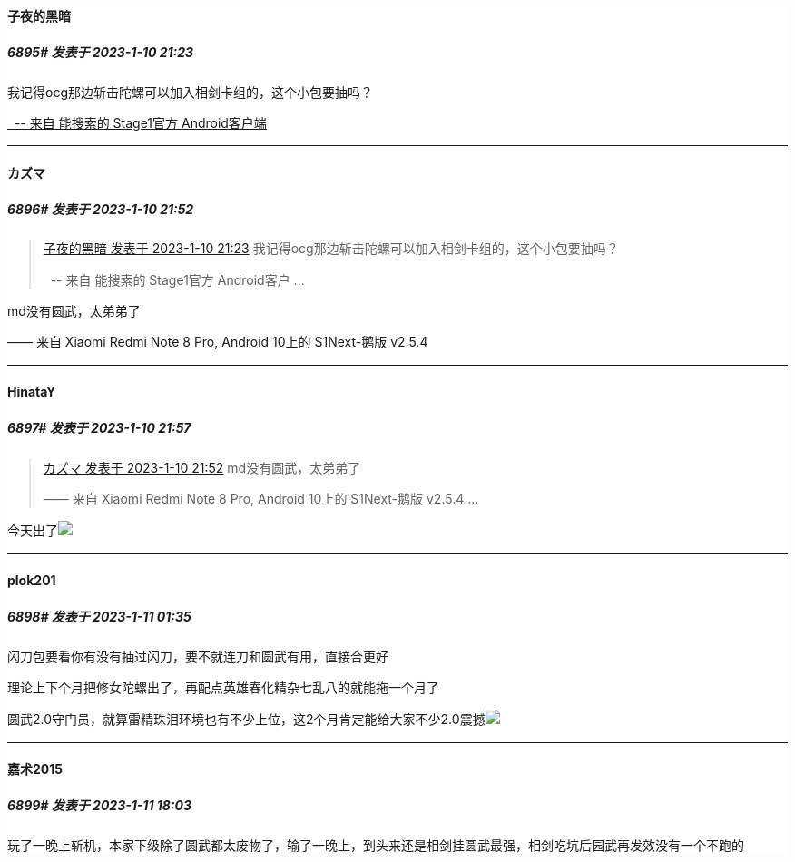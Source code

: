 ####  子夜的黑暗  
##### 6895#       发表于 2023-1-10 21:23

我记得ocg那边斩击陀螺可以加入相剑卡组的，这个小包要抽吗？

[  -- 来自 能搜索的 Stage1官方 Android客户端](https://www.coolapk.com/apk/140634)



*****

####  カズマ  
##### 6896#       发表于 2023-1-10 21:52

<blockquote><a href="httphttps://bbs.saraba1st.com/2b/forum.php?mod=redirect&amp;goto=findpost&amp;pid=59291296&amp;ptid=2029623" target="_blank">子夜的黑暗 发表于 2023-1-10 21:23</a>
我记得ocg那边斩击陀螺可以加入相剑卡组的，这个小包要抽吗？

  -- 来自 能搜索的 Stage1官方 Android客户 ...</blockquote>
md没有圆武，太弟弟了

—— 来自 Xiaomi Redmi Note 8 Pro, Android 10上的 [S1Next-鹅版](https://github.com/ykrank/S1-Next/releases) v2.5.4

*****

####  HinataY  
##### 6897#       发表于 2023-1-10 21:57

<blockquote><a href="httphttps://bbs.saraba1st.com/2b/forum.php?mod=redirect&amp;goto=findpost&amp;pid=59291655&amp;ptid=2029623" target="_blank">カズマ 发表于 2023-1-10 21:52</a>
md没有圆武，太弟弟了

—— 来自 Xiaomi Redmi Note 8 Pro, Android 10上的 S1Next-鹅版 v2.5.4 ...</blockquote>
今天出了<img src="https://static.saraba1st.com/image/smiley/face2017/066.png" referrerpolicy="no-referrer">



*****

####  plok201  
##### 6898#       发表于 2023-1-11 01:35

闪刀包要看你有没有抽过闪刀，要不就连刀和圆武有用，直接合更好

理论上下个月把修女陀螺出了，再配点英雄春化精杂七乱八的就能拖一个月了

圆武2.0守门员，就算雷精珠泪环境也有不少上位，这2个月肯定能给大家不少2.0震撼<img src="https://static.saraba1st.com/image/smiley/face2017/066.png" referrerpolicy="no-referrer">



*****

####  嘉术2015  
##### 6899#       发表于 2023-1-11 18:03

玩了一晚上斩机，本家下级除了圆武都太废物了，输了一晚上，到头来还是相剑挂圆武最强，相剑吃坑后园武再发效没有一个不跑的

